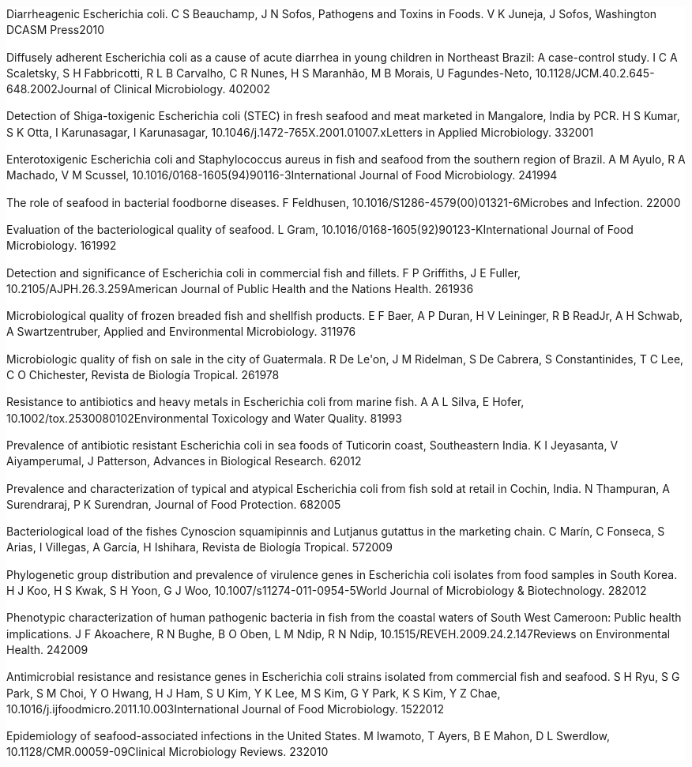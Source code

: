 Diarrheagenic Escherichia coli. C S Beauchamp, J N Sofos, Pathogens and Toxins in Foods. V K Juneja, J Sofos, Washington DCASM Press2010

Diffusely adherent Escherichia coli as a cause of acute diarrhea in young children in Northeast Brazil: A case-control study. I C A Scaletsky, S H Fabbricotti, R L B Carvalho, C R Nunes, H S Maranhão, M B Morais, U Fagundes-Neto, 10.1128/JCM.40.2.645-648.2002Journal of Clinical Microbiology. 402002

Detection of Shiga-toxigenic Escherichia coli (STEC) in fresh seafood and meat marketed in Mangalore, India by PCR. H S Kumar, S K Otta, I Karunasagar, I Karunasagar, 10.1046/j.1472-765X.2001.01007.xLetters in Applied Microbiology. 332001

Enterotoxigenic Escherichia coli and Staphylococcus aureus in fish and seafood from the southern region of Brazil. A M Ayulo, R A Machado, V M Scussel, 10.1016/0168-1605(94)90116-3International Journal of Food Microbiology. 241994

The role of seafood in bacterial foodborne diseases. F Feldhusen, 10.1016/S1286-4579(00)01321-6Microbes and Infection. 22000

Evaluation of the bacteriological quality of seafood. L Gram, 10.1016/0168-1605(92)90123-KInternational Journal of Food Microbiology. 161992

Detection and significance of Escherichia coli in commercial fish and fillets. F P Griffiths, J E Fuller, 10.2105/AJPH.26.3.259American Journal of Public Health and the Nations Health. 261936

Microbiological quality of frozen breaded fish and shellfish products. E F Baer, A P Duran, H V Leininger, R B ReadJr, A H Schwab, A Swartzentruber, Applied and Environmental Microbiology. 311976

Microbiologic quality of fish on sale in the city of Guatermala. R De Le'on, J M Ridelman, S De Cabrera, S Constantinides, T C Lee, C O Chichester, Revista de Biología Tropical. 261978

Resistance to antibiotics and heavy metals in Escherichia coli from marine fish. A A L Silva, E Hofer, 10.1002/tox.2530080102Environmental Toxicology and Water Quality. 81993

Prevalence of antibiotic resistant Escherichia coli in sea foods of Tuticorin coast, Southeastern India. K I Jeyasanta, V Aiyamperumal, J Patterson, Advances in Biological Research. 62012

Prevalence and characterization of typical and atypical Escherichia coli from fish sold at retail in Cochin, India. N Thampuran, A Surendraraj, P K Surendran, Journal of Food Protection. 682005

Bacteriological load of the fishes Cynoscion squamipinnis and Lutjanus gutattus in the marketing chain. C Marín, C Fonseca, S Arias, I Villegas, A García, H Ishihara, Revista de Biología Tropical. 572009

Phylogenetic group distribution and prevalence of virulence genes in Escherichia coli isolates from food samples in South Korea. H J Koo, H S Kwak, S H Yoon, G J Woo, 10.1007/s11274-011-0954-5World Journal of Microbiology & Biotechnology. 282012

Phenotypic characterization of human pathogenic bacteria in fish from the coastal waters of South West Cameroon: Public health implications. J F Akoachere, R N Bughe, B O Oben, L M Ndip, R N Ndip, 10.1515/REVEH.2009.24.2.147Reviews on Environmental Health. 242009

Antimicrobial resistance and resistance genes in Escherichia coli strains isolated from commercial fish and seafood. S H Ryu, S G Park, S M Choi, Y O Hwang, H J Ham, S U Kim, Y K Lee, M S Kim, G Y Park, K S Kim, Y Z Chae, 10.1016/j.ijfoodmicro.2011.10.003International Journal of Food Microbiology. 1522012

Epidemiology of seafood-associated infections in the United States. M Iwamoto, T Ayers, B E Mahon, D L Swerdlow, 10.1128/CMR.00059-09Clinical Microbiology Reviews. 232010
